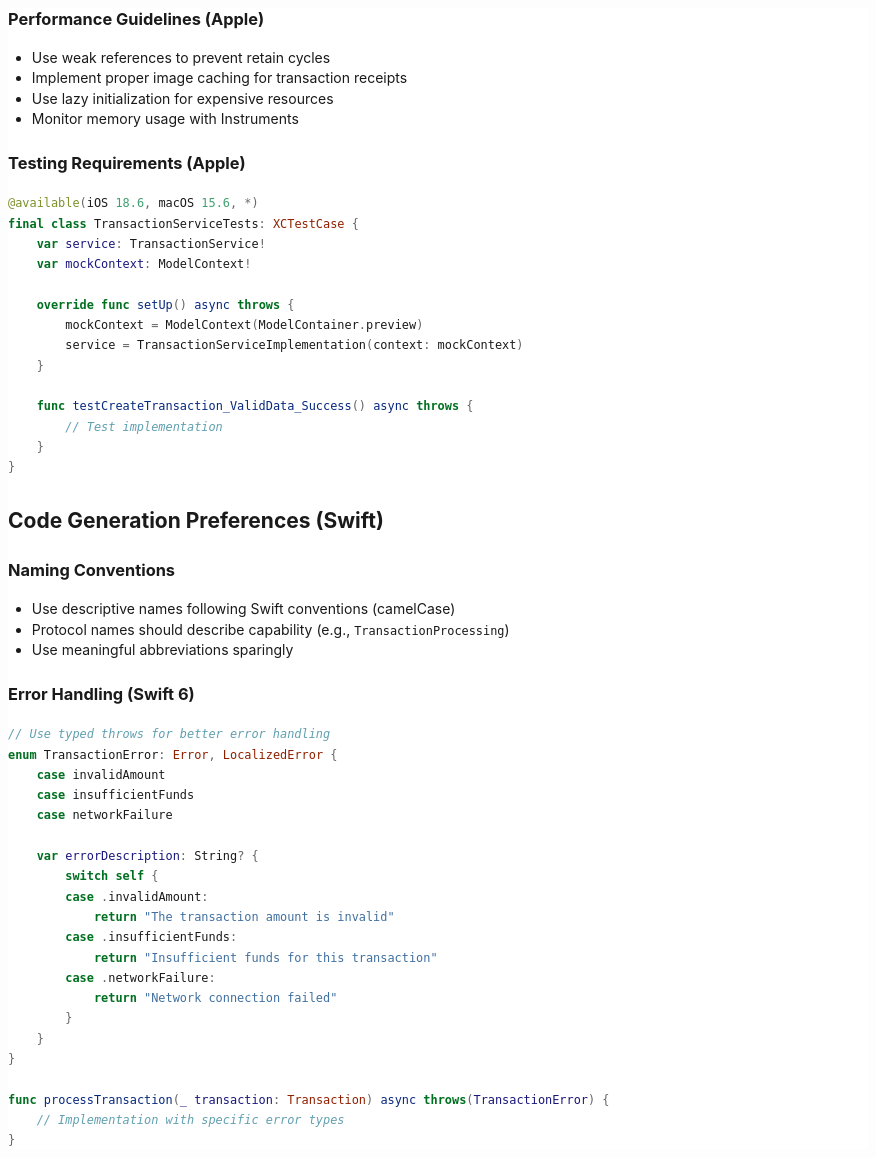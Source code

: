### Performance Guidelines (Apple)
- Use weak references to prevent retain cycles
- Implement proper image caching for transaction receipts
- Use lazy initialization for expensive resources
- Monitor memory usage with Instruments

### Testing Requirements (Apple)
```swift
@available(iOS 18.6, macOS 15.6, *)
final class TransactionServiceTests: XCTestCase {
    var service: TransactionService!
    var mockContext: ModelContext!
    
    override func setUp() async throws {
        mockContext = ModelContext(ModelContainer.preview)
        service = TransactionServiceImplementation(context: mockContext)
    }
    
    func testCreateTransaction_ValidData_Success() async throws {
        // Test implementation
    }
}
```

## Code Generation Preferences (Swift)

### Naming Conventions
- Use descriptive names following Swift conventions (camelCase)
- Protocol names should describe capability (e.g., `TransactionProcessing`)
- Use meaningful abbreviations sparingly

### Error Handling (Swift 6)
```swift
// Use typed throws for better error handling
enum TransactionError: Error, LocalizedError {
    case invalidAmount
    case insufficientFunds
    case networkFailure
    
    var errorDescription: String? {
        switch self {
        case .invalidAmount:
            return "The transaction amount is invalid"
        case .insufficientFunds:
            return "Insufficient funds for this transaction"
        case .networkFailure:
            return "Network connection failed"
        }
    }
}

func processTransaction(_ transaction: Transaction) async throws(TransactionError) {
    // Implementation with specific error types
}
```
